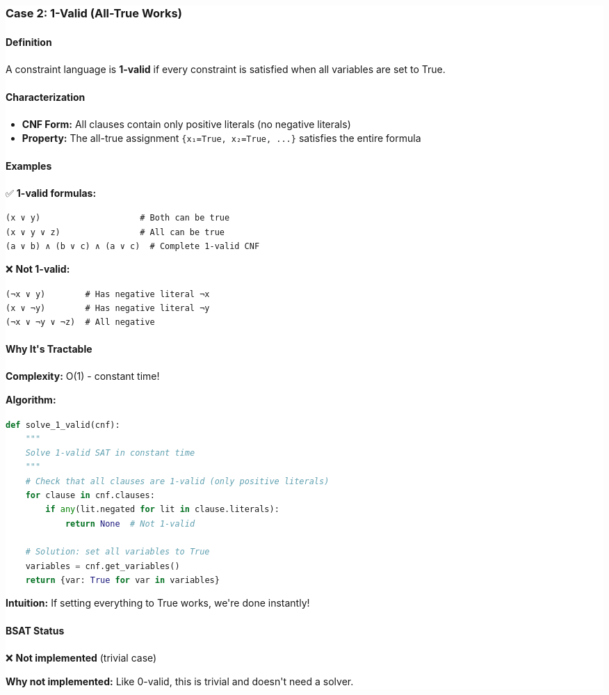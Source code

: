### Case 2: 1-Valid (All-True Works)

#### Definition

A constraint language is **1-valid** if every constraint is satisfied when all variables are set to True.

#### Characterization

- **CNF Form:** All clauses contain only positive literals (no negative literals)
- **Property:** The all-true assignment `{x₁=True, x₂=True, ...}` satisfies the entire formula

#### Examples

✅ **1-valid formulas:**
```
(x ∨ y)                    # Both can be true
(x ∨ y ∨ z)                # All can be true
(a ∨ b) ∧ (b ∨ c) ∧ (a ∨ c)  # Complete 1-valid CNF
```

❌ **Not 1-valid:**
```
(¬x ∨ y)        # Has negative literal ¬x
(x ∨ ¬y)        # Has negative literal ¬y
(¬x ∨ ¬y ∨ ¬z)  # All negative
```

#### Why It's Tractable

**Complexity:** O(1) - constant time!

**Algorithm:**
```python
def solve_1_valid(cnf):
    """
    Solve 1-valid SAT in constant time
    """
    # Check that all clauses are 1-valid (only positive literals)
    for clause in cnf.clauses:
        if any(lit.negated for lit in clause.literals):
            return None  # Not 1-valid

    # Solution: set all variables to True
    variables = cnf.get_variables()
    return {var: True for var in variables}
```

**Intuition:** If setting everything to True works, we're done instantly!

#### BSAT Status

❌ **Not implemented** (trivial case)

**Why not implemented:** Like 0-valid, this is trivial and doesn't need a solver.
